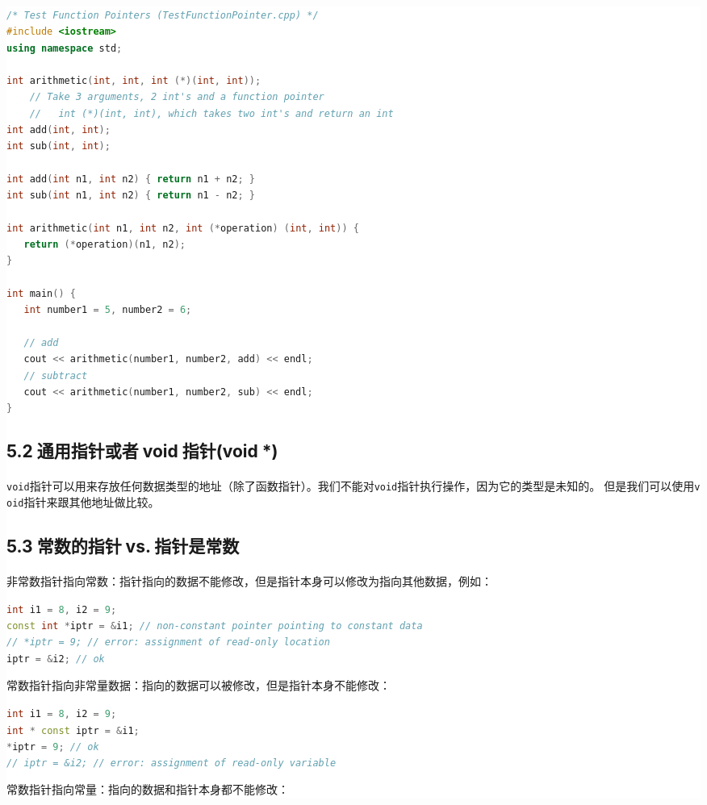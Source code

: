 ```cpp
/* Test Function Pointers (TestFunctionPointer.cpp) */
#include <iostream>
using namespace std;

int arithmetic(int, int, int (*)(int, int));
    // Take 3 arguments, 2 int's and a function pointer
    //   int (*)(int, int), which takes two int's and return an int
int add(int, int);
int sub(int, int);

int add(int n1, int n2) { return n1 + n2; }
int sub(int n1, int n2) { return n1 - n2; }

int arithmetic(int n1, int n2, int (*operation) (int, int)) {
   return (*operation)(n1, n2);
}

int main() {
   int number1 = 5, number2 = 6;

   // add
   cout << arithmetic(number1, number2, add) << endl;
   // subtract
   cout << arithmetic(number1, number2, sub) << endl;
}
```

## 5.2 通用指针或者 void 指针(void \*)

`void`指针可以用来存放任何数据类型的地址（除了函数指针）。我们不能对`void`指针执行操作，因为它的类型是未知的。
但是我们可以使用`void`指针来跟其他地址做比较。

## 5.3 常数的指针 vs. 指针是常数

非常数指针指向常数：指针指向的数据不能修改，但是指针本身可以修改为指向其他数据，例如：

```cpp
int i1 = 8, i2 = 9;
const int *iptr = &i1; // non-constant pointer pointing to constant data
// *iptr = 9; // error: assignment of read-only location
iptr = &i2; // ok
```

常数指针指向非常量数据：指向的数据可以被修改，但是指针本身不能修改：

```cpp
int i1 = 8, i2 = 9;
int * const iptr = &i1;
*iptr = 9; // ok
// iptr = &i2; // error: assignment of read-only variable
```

常数指针指向常量：指向的数据和指针本身都不能修改：
